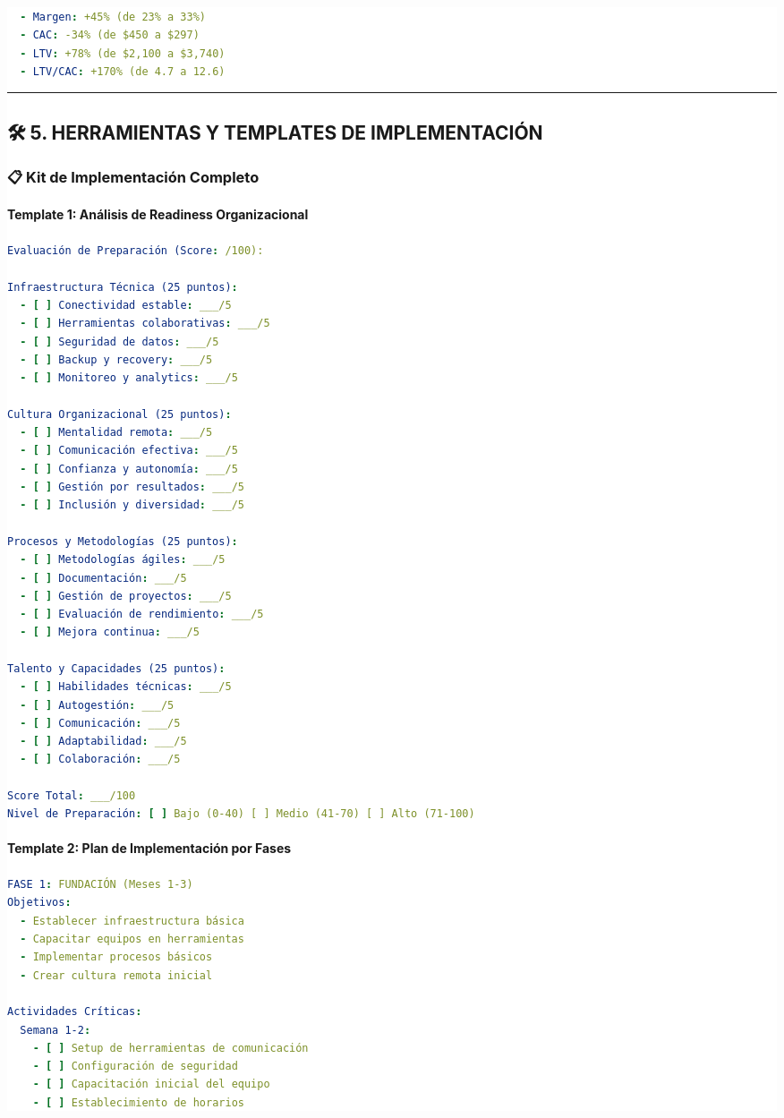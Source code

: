 ```yaml
  - Margen: +45% (de 23% a 33%)
  - CAC: -34% (de $450 a $297)
  - LTV: +78% (de $2,100 a $3,740)
  - LTV/CAC: +170% (de 4.7 a 12.6)
```

---

## 🛠️ **5. HERRAMIENTAS Y TEMPLATES DE IMPLEMENTACIÓN**

### **📋 Kit de Implementación Completo**

#### **Template 1: Análisis de Readiness Organizacional**
```yaml
Evaluación de Preparación (Score: /100):

Infraestructura Técnica (25 puntos):
  - [ ] Conectividad estable: ___/5
  - [ ] Herramientas colaborativas: ___/5
  - [ ] Seguridad de datos: ___/5
  - [ ] Backup y recovery: ___/5
  - [ ] Monitoreo y analytics: ___/5

Cultura Organizacional (25 puntos):
  - [ ] Mentalidad remota: ___/5
  - [ ] Comunicación efectiva: ___/5
  - [ ] Confianza y autonomía: ___/5
  - [ ] Gestión por resultados: ___/5
  - [ ] Inclusión y diversidad: ___/5

Procesos y Metodologías (25 puntos):
  - [ ] Metodologías ágiles: ___/5
  - [ ] Documentación: ___/5
  - [ ] Gestión de proyectos: ___/5
  - [ ] Evaluación de rendimiento: ___/5
  - [ ] Mejora continua: ___/5

Talento y Capacidades (25 puntos):
  - [ ] Habilidades técnicas: ___/5
  - [ ] Autogestión: ___/5
  - [ ] Comunicación: ___/5
  - [ ] Adaptabilidad: ___/5
  - [ ] Colaboración: ___/5

Score Total: ___/100
Nivel de Preparación: [ ] Bajo (0-40) [ ] Medio (41-70) [ ] Alto (71-100)
```

#### **Template 2: Plan de Implementación por Fases**
```yaml
FASE 1: FUNDACIÓN (Meses 1-3)
Objetivos:
  - Establecer infraestructura básica
  - Capacitar equipos en herramientas
  - Implementar procesos básicos
  - Crear cultura remota inicial

Actividades Críticas:
  Semana 1-2:
    - [ ] Setup de herramientas de comunicación
    - [ ] Configuración de seguridad
    - [ ] Capacitación inicial del equipo
    - [ ] Establecimiento de horarios
```